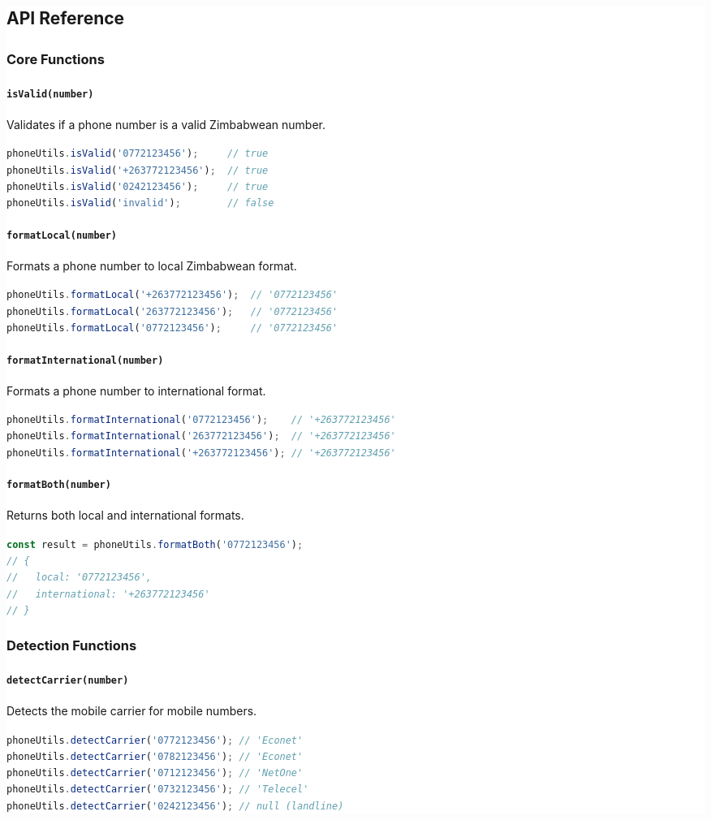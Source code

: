 ## API Reference

### Core Functions

#### `isValid(number)`
Validates if a phone number is a valid Zimbabwean number.

```javascript
phoneUtils.isValid('0772123456');     // true
phoneUtils.isValid('+263772123456');  // true
phoneUtils.isValid('0242123456');     // true
phoneUtils.isValid('invalid');        // false
```

#### `formatLocal(number)`
Formats a phone number to local Zimbabwean format.

```javascript
phoneUtils.formatLocal('+263772123456');  // '0772123456'
phoneUtils.formatLocal('263772123456');   // '0772123456'
phoneUtils.formatLocal('0772123456');     // '0772123456'
```

#### `formatInternational(number)`
Formats a phone number to international format.

```javascript
phoneUtils.formatInternational('0772123456');    // '+263772123456'
phoneUtils.formatInternational('263772123456');  // '+263772123456'
phoneUtils.formatInternational('+263772123456'); // '+263772123456'
```

#### `formatBoth(number)`
Returns both local and international formats.

```javascript
const result = phoneUtils.formatBoth('0772123456');
// {
//   local: '0772123456',
//   international: '+263772123456'
// }
```

### Detection Functions

#### `detectCarrier(number)`
Detects the mobile carrier for mobile numbers.

```javascript
phoneUtils.detectCarrier('0772123456'); // 'Econet'
phoneUtils.detectCarrier('0782123456'); // 'Econet'
phoneUtils.detectCarrier('0712123456'); // 'NetOne'
phoneUtils.detectCarrier('0732123456'); // 'Telecel'
phoneUtils.detectCarrier('0242123456'); // null (landline)
```
